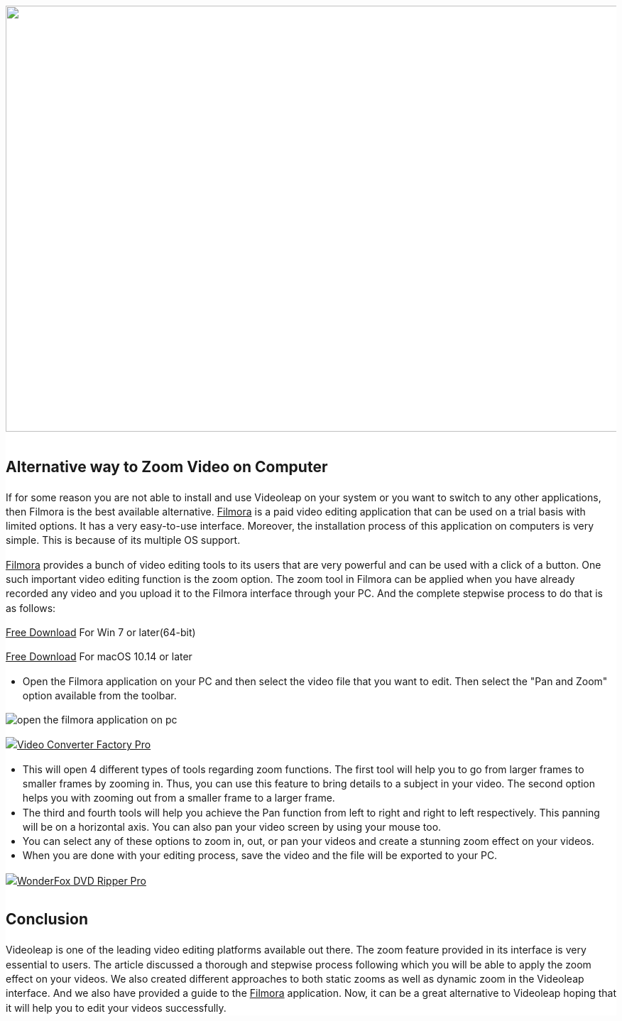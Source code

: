 
<a href="https://appsumo.8odi.net/c/5597632/2075461/7443" target="_top" id="2075461"><img src="//a.impactradius-go.com/display-ad/7443-2075461" border="0" alt="" width="1200" height="600"/></a><img height="0" width="0" src="https://appsumo.8odi.net/i/5597632/2075461/7443" style="position:absolute;visibility:hidden;" border="0" />

## Alternative way to Zoom Video on Computer

If for some reason you are not able to install and use Videoleap on your system or you want to switch to any other applications, then Filmora is the best available alternative. [Filmora](https://tools.techidaily.com/wondershare/filmora/download/) is a paid video editing application that can be used on a trial basis with limited options. It has a very easy-to-use interface. Moreover, the installation process of this application on computers is very simple. This is because of its multiple OS support.

[Filmora](https://tools.techidaily.com/wondershare/filmora/download/) provides a bunch of video editing tools to its users that are very powerful and can be used with a click of a button. One such important video editing function is the zoom option. The zoom tool in Filmora can be applied when you have already recorded any video and you upload it to the Filmora interface through your PC. And the complete stepwise process to do that is as follows:

[Free Download](https://tools.techidaily.com/wondershare/filmora/download/) For Win 7 or later(64-bit)

[Free Download](https://tools.techidaily.com/wondershare/filmora/download/) For macOS 10.14 or later

* Open the Filmora application on your PC and then select the video file that you want to edit. Then select the "Pan and Zoom" option available from the toolbar.

![open the filmora application on pc](https://images.wondershare.com/filmora/guide/pan-zoom-feature-filmora.jpg)

<a href="https://secure.2checkout.com/order/checkout.php?PRODS=4537547&QTY=1&AFFILIATE=108875&CART=1"><img src="https://secure.avangate.com/images/merchant/4b0a0290ad7df100b77e86839989a75e/products/vcfpro.png" border="0">Video Converter Factory Pro</a>


* This will open 4 different types of tools regarding zoom functions. The first tool will help you to go from larger frames to smaller frames by zooming in. Thus, you can use this feature to bring details to a subject in your video. The second option helps you with zooming out from a smaller frame to a larger frame.
* The third and fourth tools will help you achieve the Pan function from left to right and right to left respectively. This panning will be on a horizontal axis. You can also pan your video screen by using your mouse too.
* You can select any of these options to zoom in, out, or pan your videos and create a stunning zoom effect on your videos.
* When you are done with your editing process, save the video and the file will be exported to your PC.


<a href="https://secure.2checkout.com/order/checkout.php?PRODS=3922934&QTY=1&AFFILIATE=108875&CART=1"><img src="https://secure.avangate.com/images/merchant/4b0a0290ad7df100b77e86839989a75e/products/ripperpro.png" border="0">WonderFox DVD Ripper Pro</a>

## Conclusion

Videoleap is one of the leading video editing platforms available out there. The zoom feature provided in its interface is very essential to users. The article discussed a thorough and stepwise process following which you will be able to apply the zoom effect on your videos. We also created different approaches to both static zooms as well as dynamic zoom in the Videoleap interface. And we also have provided a guide to the [Filmora](https://tools.techidaily.com/wondershare/filmora/download/) application. Now, it can be a great alternative to Videoleap hoping that it will help you to edit your videos successfully.
